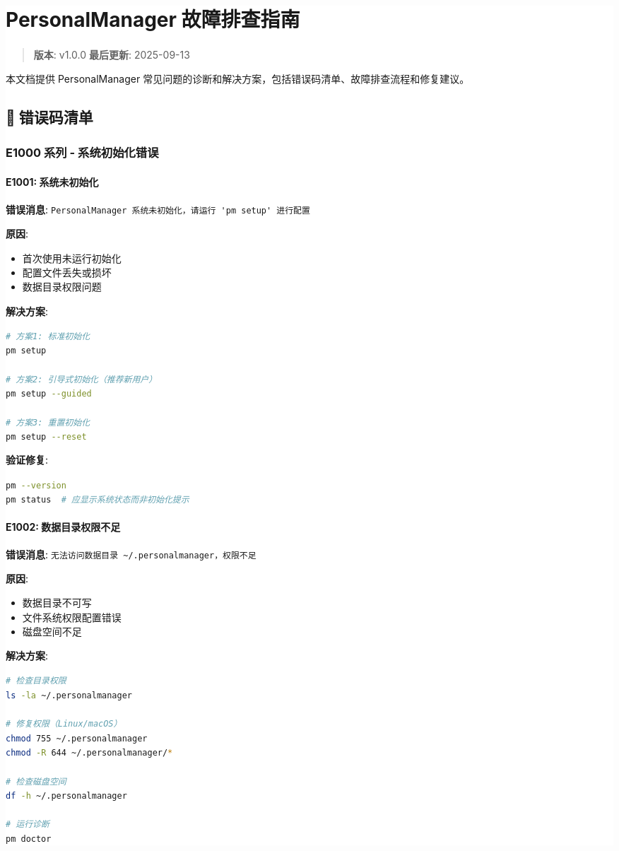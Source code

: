# PersonalManager 故障排查指南

> **版本**: v1.0.0
> **最后更新**: 2025-09-13

本文档提供 PersonalManager 常见问题的诊断和解决方案，包括错误码清单、故障排查流程和修复建议。

## 🚨 错误码清单

### E1000 系列 - 系统初始化错误

#### E1001: 系统未初始化
**错误消息**: `PersonalManager 系统未初始化，请运行 'pm setup' 进行配置`

**原因**:
- 首次使用未运行初始化
- 配置文件丢失或损坏
- 数据目录权限问题

**解决方案**:
```bash
# 方案1: 标准初始化
pm setup

# 方案2: 引导式初始化（推荐新用户）
pm setup --guided

# 方案3: 重置初始化
pm setup --reset
```

**验证修复**:
```bash
pm --version
pm status  # 应显示系统状态而非初始化提示
```

#### E1002: 数据目录权限不足
**错误消息**: `无法访问数据目录 ~/.personalmanager，权限不足`

**原因**:
- 数据目录不可写
- 文件系统权限配置错误
- 磁盘空间不足

**解决方案**:
```bash
# 检查目录权限
ls -la ~/.personalmanager

# 修复权限（Linux/macOS）
chmod 755 ~/.personalmanager
chmod -R 644 ~/.personalmanager/*

# 检查磁盘空间
df -h ~/.personalmanager

# 运行诊断
pm doctor
```
